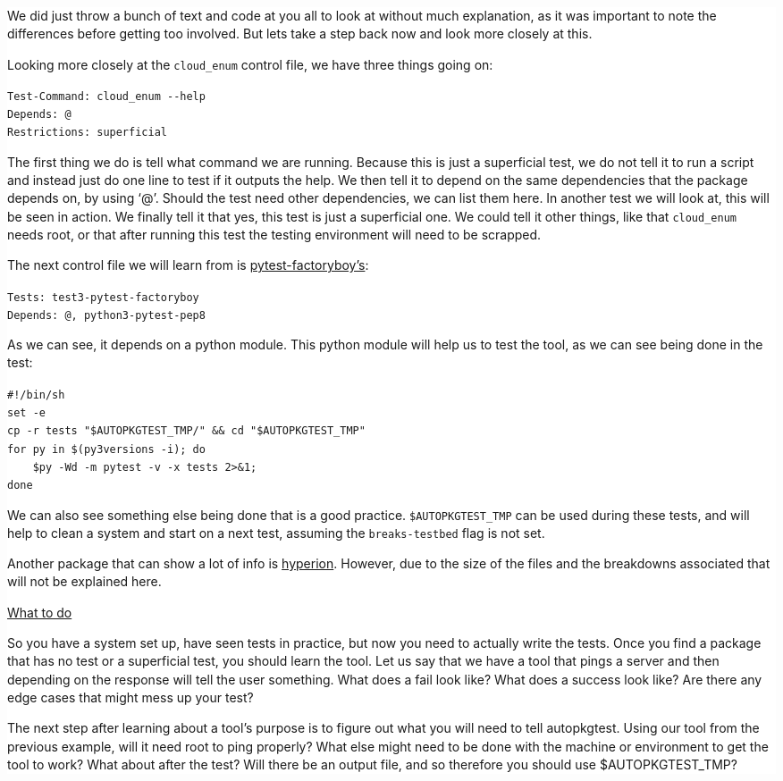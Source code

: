 We did just throw a bunch of text and code at you all to look at without much explanation, as it was important to note the differences before getting too involved. But lets take a step back now and look more closely at this.

Looking more closely at the `cloud_enum` control file, we have three things going on:

```
Test-Command: cloud_enum --help
Depends: @
Restrictions: superficial
```

The first thing we do is tell what command we are running. Because this is just a superficial test, we do not tell it to run a script and instead just do one line to test if it outputs the help. We then tell it to depend on the same dependencies that the package depends on, by using ‘@’. Should the test need other dependencies, we can list them here. In another test we will look at, this will be seen in action. We finally tell it that yes, this test is just a superficial one. We could tell it other things, like that `cloud_enum` needs root, or that after running this test the testing environment will need to be scrapped.

The next control file we will learn from is [pytest-factoryboy’s](https://gitlab.com/kalilinux/packages/pytest-factoryboy/-/tree/kali/master/debian/tests):

```
Tests: test3-pytest-factoryboy
Depends: @, python3-pytest-pep8
```

As we can see, it depends on a python module. This python module will help us to test the tool, as we can see being done in the test:

```
#!/bin/sh
set -e
cp -r tests "$AUTOPKGTEST_TMP/" && cd "$AUTOPKGTEST_TMP"
for py in $(py3versions -i); do
    $py -Wd -m pytest -v -x tests 2>&1;
done
```

We can also see something else being done that is a good practice. `$AUTOPKGTEST_TMP` can be used during these tests, and will help to clean a system and start on a next test, assuming the `breaks-testbed` flag is not set.

Another package that can show a lot of info is [hyperion](https://gitlab.com/kalilinux/packages/hyperion/-/tree/kali/master/debian/tests). However, due to the size of the files and the breakdowns associated that will not be explained here.

[What to do](broken-reference)

So you have a system set up, have seen tests in practice, but now you need to actually write the tests. Once you find a package that has no test or a superficial test, you should learn the tool. Let us say that we have a tool that pings a server and then depending on the response will tell the user something. What does a fail look like? What does a success look like? Are there any edge cases that might mess up your test?

The next step after learning about a tool’s purpose is to figure out what you will need to tell autopkgtest. Using our tool from the previous example, will it need root to ping properly? What else might need to be done with the machine or environment to get the tool to work? What about after the test? Will there be an output file, and so therefore you should use $AUTOPKGTEST\_TMP?
